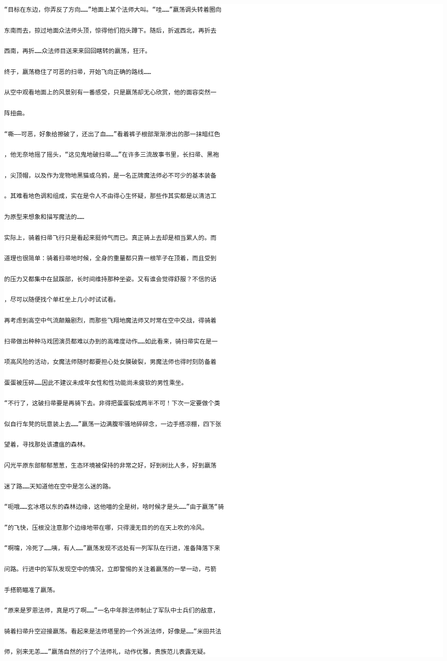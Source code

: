 ~~~~~~~~~~~~~~~~~~~~~心灵世界的分界线
“目标在东边，你弄反了方向……”地面上某个法师大叫。“哇……”嬴荡调头转着圈向

东南而去，掠过地面众法师头顶，惊得他们抱头蹲下。随后，折返西北，再折去

西南，再折……众法师目送来来回回瞎转的嬴荡，狂汗。

终于，嬴荡稳住了可恶的扫帚，开始飞向正确的路线……

从空中观看地面上的风景别有一番感受，只是嬴荡却无心欣赏，他的面容突然一

阵扭曲。

“嘶——可恶，好象给擦破了，还出了血……”看着裤子根部渐渐渗出的那一抹暗红色

，他无奈地摇了摇头，“这见鬼地破扫帚……”在许多三流故事书里，长扫帚、黑袍

，尖顶帽，以及作为宠物地黑猫或乌鸦，是一名正牌魔法师必不可少的基本装备

。其难看地色调和组成，实在是令人不由得心生怀疑，那些作其实都是以清洁工

为原型来想象和描写魔法的……

实际上，骑着扫帚飞行只是看起来挺帅气而已。真正骑上去却是相当累人的。而

道理也很简单：骑着扫帚地时候，全身的重量都只靠一根竿子在顶着，而且受到

的压力又都集中在鼠蹊部，长时间维持那种坐姿。又有谁会觉得舒服？不信的话

，尽可以随便找个单杠坐上几小时试试看。

再考虑到高空中气流颠簸剧烈，而那些飞翔地魔法师又时常在空中交战，得骑着

扫帚做出种种马戏团演员都难以办到的高难度动作……如此看来，骑扫帚实在是一

项高风险的活动，女魔法师随时都要担心处女膜破裂，男魔法师也得时刻防备着

蛋蛋被压碎……因此不建议未成年女性和性功能尚未疲软的男性乘坐。

“不行了，这破扫帚要是再骑下去。非得把蛋蛋裂成两半不可！下次一定要做个类

似自行车凳的玩意装上去……”嬴荡一边满腹牢骚地碎碎念，一边手搭凉棚，四下张

望着，寻找那处该遭瘟的森林。

闪光平原东部郁郁葱葱，生态环境被保持的非常之好，好到树比人多，好到嬴荡

迷了路……天知道他在空中是怎么迷的路。

“呃哦……玄冰塔以东的森林边缘，这他喵的全是树，啥时候才是头……”由于嬴荡“骑

”的飞快，压根没注意那个边缘地带在哪，只得漫无目的的在天上吹的冷风。

“啊嚏，冷死了……咦，有人……”嬴荡发现不远处有一列军队在行进，准备降落下来

问路。行进中的军队发现空中的情况，立即警惕的关注着嬴荡的一举一动，弓箭

手搭箭瞄准了嬴荡。

“原来是罗恩法师，真是巧了啊……”一名中年胖法师制止了军队中士兵们的敌意，

骑着扫帚升空迎接嬴荡。看起来是法师塔里的一个外派法师，好像是……“米田共法

师，别来无恙……”嬴荡自然的行了个法师礼，动作优雅，贵族范儿表露无疑。
~~~~~~~~~~~~~~~~~~~~~